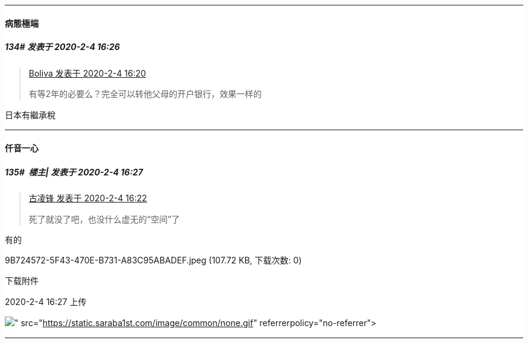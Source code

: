 
-----

####  病態極端  
##### 134#       发表于 2020-2-4 16:26



<blockquote><a href="httphttps://bbs.saraba1st.com/2b/forum.php?mod=redirect&amp;goto=findpost&amp;pid=46325064&amp;ptid=1912061" target="_blank">Boliva 发表于 2020-2-4 16:20</a>

有等2年的必要么？完全可以转他父母的开户银行，效果一样的</blockquote>
日本有繼承稅







-----

####  仟音一心  
##### 135#         楼主| 发表于 2020-2-4 16:27



<blockquote><a href="httphttps://bbs.saraba1st.com/2b/forum.php?mod=redirect&amp;goto=findpost&amp;pid=46325088&amp;ptid=1912061" target="_blank">古凌锋 发表于 2020-2-4 16:22</a>

死了就没了吧，也没什么虚无的“空间”了</blockquote>
有的






9B724572-5F43-470E-B731-A83C95ABADEF.jpeg
(107.72 KB, 下载次数: 0)




下载附件


2020-2-4 16:27 上传









<img src="https://img.saraba1st.com/forum/202002/04/162743vtbwwntt4542yw4b.jpeg" referrerpolicy="no-referrer">" src="https://static.saraba1st.com/image/common/none.gif" referrerpolicy="no-referrer">












-----
